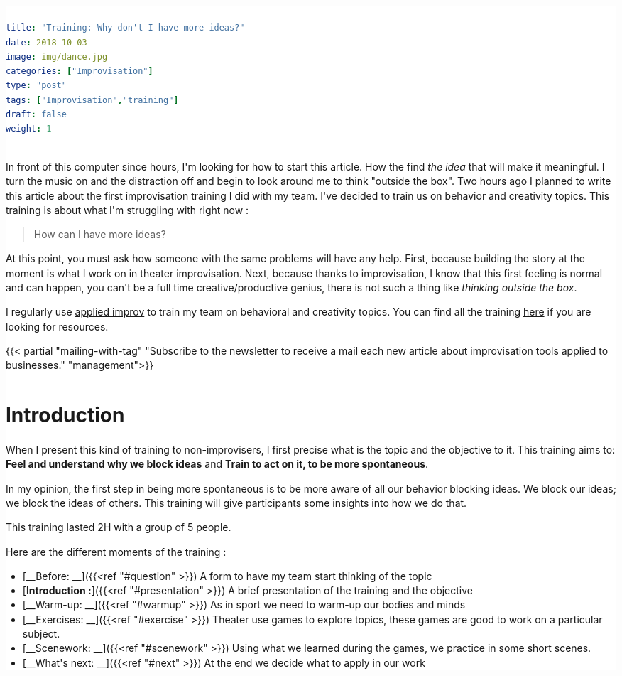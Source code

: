 ```yaml
---
title: "Training: Why don't I have more ideas?"
date: 2018-10-03
image: img/dance.jpg
categories: ["Improvisation"]
type: "post"
tags: ["Improvisation","training"]
draft: false
weight: 1
---
```


In front of this computer since hours, I'm looking for how to start this article. How the find _the idea_ that will make it meaningful. I turn the music on and the distraction off and begin to look around me to think ["outside the box"](https://en.wikipedia.org/wiki/Thinking_outside_the_box). Two hours ago I planned to write this article about the first improvisation training I did with my team. I've decided to train us on behavior and creativity topics. This  training is about what I'm struggling with right now :

> How can I have more ideas?



At this point, you must ask how someone with the same problems will have any help. First, because building the story at the moment is what I work on in theater improvisation. Next, because thanks to improvisation, I know that this first feeling is normal and can happen, you can't be a full time creative/productive genius, there is not such a thing like _thinking outside the box_.

I regularly use [applied improv](/team-collaboration-is-hard-improvisation-training-can-help/) to train my team on behavioral and creativity topics. You can find all the training [here](/tags/training/) if you are looking for resources. 

{{< partial "mailing-with-tag" "Subscribe to the newsletter to receive a mail each new article about improvisation tools applied to businesses." "management">}}

# Introduction

When I present this kind of training to non-improvisers, I first precise what is the topic and the objective to it. This training aims to: __Feel and understand why we block ideas__ and __Train to act on it, to be more spontaneous__.

In my opinion, the first step in being more spontaneous is to be more aware of all our behavior blocking ideas. We block our ideas; we block the ideas of others. This training will give participants some insights into how we do that.

This training lasted 2H with a group of 5 people.

Here are the different moments of the training : 

- [__Before: __]({{<ref "#question" >}}) A form to have my team start thinking of the topic
- [__Introduction :__]({{<ref "#presentation" >}}) A brief presentation of the training and the objective
- [__Warm-up: __]({{<ref "#warmup" >}}) As in sport we need to warm-up our bodies and minds
- [__Exercises: __]({{<ref "#exercise" >}}) Theater use games to explore topics, these games are good to work on a particular subject.
- [__Scenework: __]({{<ref "#scenework" >}}) Using what we learned during the games, we practice in some short scenes.
- [__What's next: __]({{<ref "#next" >}}) At the end we decide what to apply in our work
